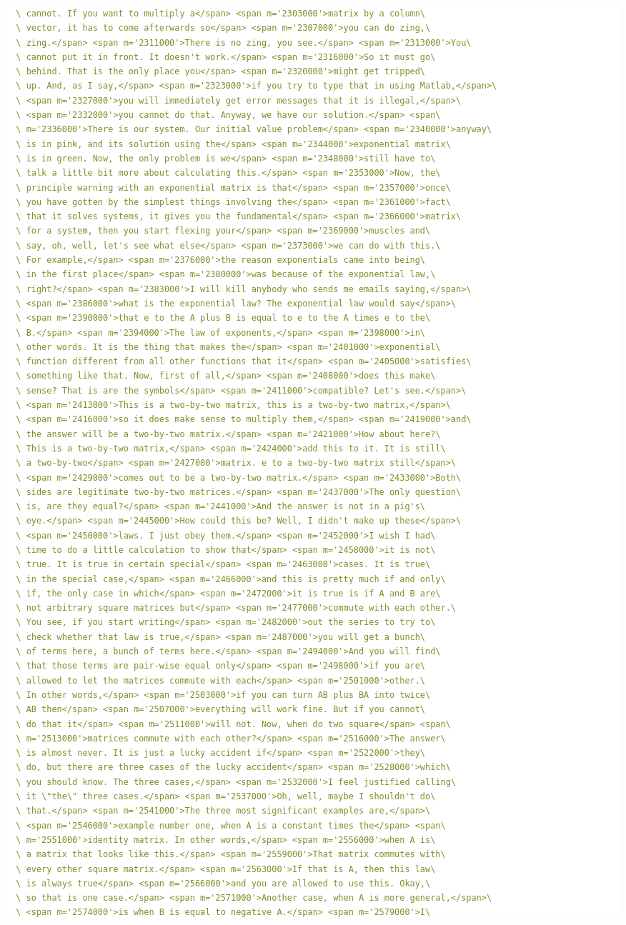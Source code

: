 ```yaml
  \ cannot. If you want to multiply a</span> <span m='2303000'>matrix by a column\
  \ vector, it has to come afterwards so</span> <span m='2307000'>you can do zing,\
  \ zing.</span> <span m='2311000'>There is no zing, you see.</span> <span m='2313000'>You\
  \ cannot put it in front. It doesn't work.</span> <span m='2316000'>So it must go\
  \ behind. That is the only place you</span> <span m='2320000'>might get tripped\
  \ up. And, as I say,</span> <span m='2323000'>if you try to type that in using Matlab,</span>\
  \ <span m='2327000'>you will immediately get error messages that it is illegal,</span>\
  \ <span m='2332000'>you cannot do that. Anyway, we have our solution.</span> <span\
  \ m='2336000'>There is our system. Our initial value problem</span> <span m='2340000'>anyway\
  \ is in pink, and its solution using the</span> <span m='2344000'>exponential matrix\
  \ is in green. Now, the only problem is we</span> <span m='2348000'>still have to\
  \ talk a little bit more about calculating this.</span> <span m='2353000'>Now, the\
  \ principle warning with an exponential matrix is that</span> <span m='2357000'>once\
  \ you have gotten by the simplest things involving the</span> <span m='2361000'>fact\
  \ that it solves systems, it gives you the fundamental</span> <span m='2366000'>matrix\
  \ for a system, then you start flexing your</span> <span m='2369000'>muscles and\
  \ say, oh, well, let's see what else</span> <span m='2373000'>we can do with this.\
  \ For example,</span> <span m='2376000'>the reason exponentials came into being\
  \ in the first place</span> <span m='2380000'>was because of the exponential law,\
  \ right?</span> <span m='2383000'>I will kill anybody who sends me emails saying,</span>\
  \ <span m='2386000'>what is the exponential law? The exponential law would say</span>\
  \ <span m='2390000'>that e to the A plus B is equal to e to the A times e to the\
  \ B.</span> <span m='2394000'>The law of exponents,</span> <span m='2398000'>in\
  \ other words. It is the thing that makes the</span> <span m='2401000'>exponential\
  \ function different from all other functions that it</span> <span m='2405000'>satisfies\
  \ something like that. Now, first of all,</span> <span m='2408000'>does this make\
  \ sense? That is are the symbols</span> <span m='2411000'>compatible? Let's see.</span>\
  \ <span m='2413000'>This is a two-by-two matrix, this is a two-by-two matrix,</span>\
  \ <span m='2416000'>so it does make sense to multiply them,</span> <span m='2419000'>and\
  \ the answer will be a two-by-two matrix.</span> <span m='2421000'>How about here?\
  \ This is a two-by-two matrix,</span> <span m='2424000'>add this to it. It is still\
  \ a two-by-two</span> <span m='2427000'>matrix. e to a two-by-two matrix still</span>\
  \ <span m='2429000'>comes out to be a two-by-two matrix.</span> <span m='2433000'>Both\
  \ sides are legitimate two-by-two matrices.</span> <span m='2437000'>The only question\
  \ is, are they equal?</span> <span m='2441000'>And the answer is not in a pig's\
  \ eye.</span> <span m='2445000'>How could this be? Well, I didn't make up these</span>\
  \ <span m='2450000'>laws. I just obey them.</span> <span m='2452000'>I wish I had\
  \ time to do a little calculation to show that</span> <span m='2458000'>it is not\
  \ true. It is true in certain special</span> <span m='2463000'>cases. It is true\
  \ in the special case,</span> <span m='2466000'>and this is pretty much if and only\
  \ if, the only case in which</span> <span m='2472000'>it is true is if A and B are\
  \ not arbitrary square matrices but</span> <span m='2477000'>commute with each other.\
  \ You see, if you start writing</span> <span m='2482000'>out the series to try to\
  \ check whether that law is true,</span> <span m='2487000'>you will get a bunch\
  \ of terms here, a bunch of terms here.</span> <span m='2494000'>And you will find\
  \ that those terms are pair-wise equal only</span> <span m='2498000'>if you are\
  \ allowed to let the matrices commute with each</span> <span m='2501000'>other.\
  \ In other words,</span> <span m='2503000'>if you can turn AB plus BA into twice\
  \ AB then</span> <span m='2507000'>everything will work fine. But if you cannot\
  \ do that it</span> <span m='2511000'>will not. Now, when do two square</span> <span\
  \ m='2513000'>matrices commute with each other?</span> <span m='2516000'>The answer\
  \ is almost never. It is just a lucky accident if</span> <span m='2522000'>they\
  \ do, but there are three cases of the lucky accident</span> <span m='2528000'>which\
  \ you should know. The three cases,</span> <span m='2532000'>I feel justified calling\
  \ it \"the\" three cases.</span> <span m='2537000'>Oh, well, maybe I shouldn't do\
  \ that.</span> <span m='2541000'>The three most significant examples are,</span>\
  \ <span m='2546000'>example number one, when A is a constant times the</span> <span\
  \ m='2551000'>identity matrix. In other words,</span> <span m='2556000'>when A is\
  \ a matrix that looks like this.</span> <span m='2559000'>That matrix commutes with\
  \ every other square matrix.</span> <span m='2563000'>If that is A, then this law\
  \ is always true</span> <span m='2566000'>and you are allowed to use this. Okay,\
  \ so that is one case.</span> <span m='2571000'>Another case, when A is more general,</span>\
  \ <span m='2574000'>is when B is equal to negative A.</span> <span m='2579000'>I\
```